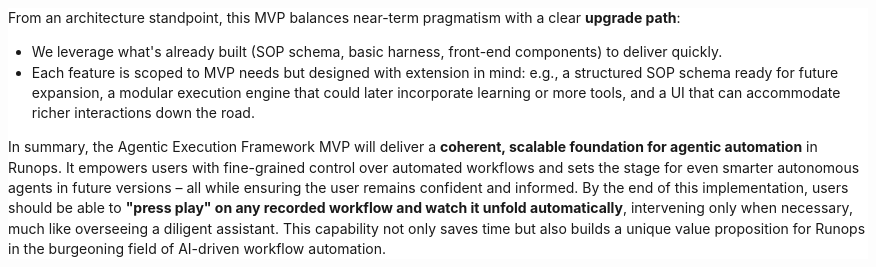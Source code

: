 From an architecture standpoint, this MVP balances near-term pragmatism with a clear **upgrade path**:

* We leverage what's already built (SOP schema, basic harness, front-end components) to deliver quickly.
* Each feature is scoped to MVP needs but designed with extension in mind: e.g., a structured SOP schema ready for future expansion, a modular execution engine that could later incorporate learning or more tools, and a UI that can accommodate richer interactions down the road.

In summary, the Agentic Execution Framework MVP will deliver a **coherent, scalable foundation for agentic automation** in Runops. It empowers users with fine-grained control over automated workflows and sets the stage for even smarter autonomous agents in future versions – all while ensuring the user remains confident and informed. By the end of this implementation, users should be able to **"press play" on any recorded workflow and watch it unfold automatically**, intervening only when necessary, much like overseeing a diligent assistant. This capability not only saves time but also builds a unique value proposition for Runops in the burgeoning field of AI-driven workflow automation.
